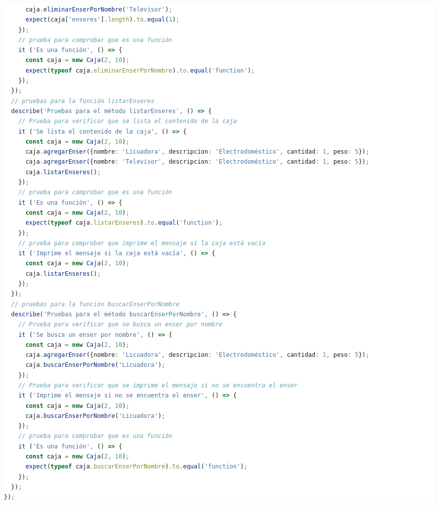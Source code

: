 ```typescript
      caja.eliminarEnserPorNombre('Televisor');
      expect(caja['enseres'].length).to.equal(1);
    });
    // prueba para comprobar que es una función
    it ('Es una función', () => {
      const caja = new Caja(2, 10);
      expect(typeof caja.eliminarEnserPorNombre).to.equal('function');
    });
  });
  // pruebas para la función listarEnseres
  describe('Pruebas para el método listarEnseres', () => {
    // Prueba para verificar que se lista el contenido de la caja
    it ('Se lista el contenido de la caja', () => {
      const caja = new Caja(2, 10);
      caja.agregarEnser({nombre: 'Licuadora', descripcion: 'Electrodoméstico', cantidad: 1, peso: 5});
      caja.agregarEnser({nombre: 'Televisor', descripcion: 'Electrodoméstico', cantidad: 1, peso: 5});
      caja.listarEnseres();
    });
    // prueba para comprobar que es una función
    it ('Es una función', () => {
      const caja = new Caja(2, 10);
      expect(typeof caja.listarEnseres).to.equal('function');
    });
    // prueba para comprobar que imprime el mensaje si la caja está vacía
    it ('Imprime el mensaje si la caja está vacía', () => {
      const caja = new Caja(2, 10);
      caja.listarEnseres();
    });    
  });
  // pruebas para la funcion buscarEnserPorNombre
  describe('Pruebas para el método buscarEnserPorNombre', () => {
    // Prueba para verificar que se busca un enser por nombre
    it ('Se busca un enser por nombre', () => {
      const caja = new Caja(2, 10);
      caja.agregarEnser({nombre: 'Licuadora', descripcion: 'Electrodoméstico', cantidad: 1, peso: 5});
      caja.buscarEnserPorNombre('Licuadora');
    });
    // Prueba para verificar que se imprime el mensaje si no se encuentra el enser
    it ('Imprime el mensaje si no se encuentra el enser', () => {
      const caja = new Caja(2, 10);
      caja.buscarEnserPorNombre('Licuadora');
    });
    // prueba para comprobar que es una función
    it ('Es una función', () => {
      const caja = new Caja(2, 10);
      expect(typeof caja.buscarEnserPorNombre).to.equal('function');
    });
  });
});
``` 